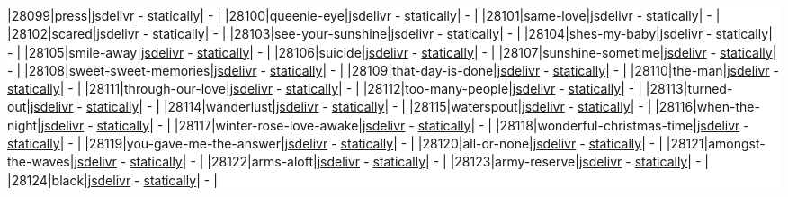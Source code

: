 |28099|press|[jsdelivr](https://cdn.jsdelivr.net/gh/dbchord/c5-1-3/25001-30000/28001-28500/press.webp) - [statically](https://cdn.statically.io/gh/dbchord/c5-1-3/i/25001-30000/28001-28500/press.webp)| - |
|28100|queenie-eye|[jsdelivr](https://cdn.jsdelivr.net/gh/dbchord/c5-1-3/25001-30000/28001-28500/queenie-eye.webp) - [statically](https://cdn.statically.io/gh/dbchord/c5-1-3/i/25001-30000/28001-28500/queenie-eye.webp)| - |
|28101|same-love|[jsdelivr](https://cdn.jsdelivr.net/gh/dbchord/c5-1-3/25001-30000/28001-28500/same-love.webp) - [statically](https://cdn.statically.io/gh/dbchord/c5-1-3/i/25001-30000/28001-28500/same-love.webp)| - |
|28102|scared|[jsdelivr](https://cdn.jsdelivr.net/gh/dbchord/c5-1-3/25001-30000/28001-28500/scared.webp) - [statically](https://cdn.statically.io/gh/dbchord/c5-1-3/i/25001-30000/28001-28500/scared.webp)| - |
|28103|see-your-sunshine|[jsdelivr](https://cdn.jsdelivr.net/gh/dbchord/c5-1-3/25001-30000/28001-28500/see-your-sunshine.webp) - [statically](https://cdn.statically.io/gh/dbchord/c5-1-3/i/25001-30000/28001-28500/see-your-sunshine.webp)| - |
|28104|shes-my-baby|[jsdelivr](https://cdn.jsdelivr.net/gh/dbchord/c5-1-3/25001-30000/28001-28500/shes-my-baby.webp) - [statically](https://cdn.statically.io/gh/dbchord/c5-1-3/i/25001-30000/28001-28500/shes-my-baby.webp)| - |
|28105|smile-away|[jsdelivr](https://cdn.jsdelivr.net/gh/dbchord/c5-1-3/25001-30000/28001-28500/smile-away.webp) - [statically](https://cdn.statically.io/gh/dbchord/c5-1-3/i/25001-30000/28001-28500/smile-away.webp)| - |
|28106|suicide|[jsdelivr](https://cdn.jsdelivr.net/gh/dbchord/c5-1-3/25001-30000/28001-28500/suicide.webp) - [statically](https://cdn.statically.io/gh/dbchord/c5-1-3/i/25001-30000/28001-28500/suicide.webp)| - |
|28107|sunshine-sometime|[jsdelivr](https://cdn.jsdelivr.net/gh/dbchord/c5-1-3/25001-30000/28001-28500/sunshine-sometime.webp) - [statically](https://cdn.statically.io/gh/dbchord/c5-1-3/i/25001-30000/28001-28500/sunshine-sometime.webp)| - |
|28108|sweet-sweet-memories|[jsdelivr](https://cdn.jsdelivr.net/gh/dbchord/c5-1-3/25001-30000/28001-28500/sweet-sweet-memories.webp) - [statically](https://cdn.statically.io/gh/dbchord/c5-1-3/i/25001-30000/28001-28500/sweet-sweet-memories.webp)| - |
|28109|that-day-is-done|[jsdelivr](https://cdn.jsdelivr.net/gh/dbchord/c5-1-3/25001-30000/28001-28500/that-day-is-done.webp) - [statically](https://cdn.statically.io/gh/dbchord/c5-1-3/i/25001-30000/28001-28500/that-day-is-done.webp)| - |
|28110|the-man|[jsdelivr](https://cdn.jsdelivr.net/gh/dbchord/c5-1-3/25001-30000/28001-28500/the-man.webp) - [statically](https://cdn.statically.io/gh/dbchord/c5-1-3/i/25001-30000/28001-28500/the-man.webp)| - |
|28111|through-our-love|[jsdelivr](https://cdn.jsdelivr.net/gh/dbchord/c5-1-3/25001-30000/28001-28500/through-our-love.webp) - [statically](https://cdn.statically.io/gh/dbchord/c5-1-3/i/25001-30000/28001-28500/through-our-love.webp)| - |
|28112|too-many-people|[jsdelivr](https://cdn.jsdelivr.net/gh/dbchord/c5-1-3/25001-30000/28001-28500/too-many-people.webp) - [statically](https://cdn.statically.io/gh/dbchord/c5-1-3/i/25001-30000/28001-28500/too-many-people.webp)| - |
|28113|turned-out|[jsdelivr](https://cdn.jsdelivr.net/gh/dbchord/c5-1-3/25001-30000/28001-28500/turned-out.webp) - [statically](https://cdn.statically.io/gh/dbchord/c5-1-3/i/25001-30000/28001-28500/turned-out.webp)| - |
|28114|wanderlust|[jsdelivr](https://cdn.jsdelivr.net/gh/dbchord/c5-1-3/25001-30000/28001-28500/wanderlust.webp) - [statically](https://cdn.statically.io/gh/dbchord/c5-1-3/i/25001-30000/28001-28500/wanderlust.webp)| - |
|28115|waterspout|[jsdelivr](https://cdn.jsdelivr.net/gh/dbchord/c5-1-3/25001-30000/28001-28500/waterspout.webp) - [statically](https://cdn.statically.io/gh/dbchord/c5-1-3/i/25001-30000/28001-28500/waterspout.webp)| - |
|28116|when-the-night|[jsdelivr](https://cdn.jsdelivr.net/gh/dbchord/c5-1-3/25001-30000/28001-28500/when-the-night.webp) - [statically](https://cdn.statically.io/gh/dbchord/c5-1-3/i/25001-30000/28001-28500/when-the-night.webp)| - |
|28117|winter-rose-love-awake|[jsdelivr](https://cdn.jsdelivr.net/gh/dbchord/c5-1-3/25001-30000/28001-28500/winter-rose-love-awake.webp) - [statically](https://cdn.statically.io/gh/dbchord/c5-1-3/i/25001-30000/28001-28500/winter-rose-love-awake.webp)| - |
|28118|wonderful-christmas-time|[jsdelivr](https://cdn.jsdelivr.net/gh/dbchord/c5-1-3/25001-30000/28001-28500/wonderful-christmas-time.webp) - [statically](https://cdn.statically.io/gh/dbchord/c5-1-3/i/25001-30000/28001-28500/wonderful-christmas-time.webp)| - |
|28119|you-gave-me-the-answer|[jsdelivr](https://cdn.jsdelivr.net/gh/dbchord/c5-1-3/25001-30000/28001-28500/you-gave-me-the-answer.webp) - [statically](https://cdn.statically.io/gh/dbchord/c5-1-3/i/25001-30000/28001-28500/you-gave-me-the-answer.webp)| - |
|28120|all-or-none|[jsdelivr](https://cdn.jsdelivr.net/gh/dbchord/c5-1-3/25001-30000/28001-28500/all-or-none.webp) - [statically](https://cdn.statically.io/gh/dbchord/c5-1-3/i/25001-30000/28001-28500/all-or-none.webp)| - |
|28121|amongst-the-waves|[jsdelivr](https://cdn.jsdelivr.net/gh/dbchord/c5-1-3/25001-30000/28001-28500/amongst-the-waves.webp) - [statically](https://cdn.statically.io/gh/dbchord/c5-1-3/i/25001-30000/28001-28500/amongst-the-waves.webp)| - |
|28122|arms-aloft|[jsdelivr](https://cdn.jsdelivr.net/gh/dbchord/c5-1-3/25001-30000/28001-28500/arms-aloft.webp) - [statically](https://cdn.statically.io/gh/dbchord/c5-1-3/i/25001-30000/28001-28500/arms-aloft.webp)| - |
|28123|army-reserve|[jsdelivr](https://cdn.jsdelivr.net/gh/dbchord/c5-1-3/25001-30000/28001-28500/army-reserve.webp) - [statically](https://cdn.statically.io/gh/dbchord/c5-1-3/i/25001-30000/28001-28500/army-reserve.webp)| - |
|28124|black|[jsdelivr](https://cdn.jsdelivr.net/gh/dbchord/c5-1-3/25001-30000/28001-28500/black.webp) - [statically](https://cdn.statically.io/gh/dbchord/c5-1-3/i/25001-30000/28001-28500/black.webp)| - |